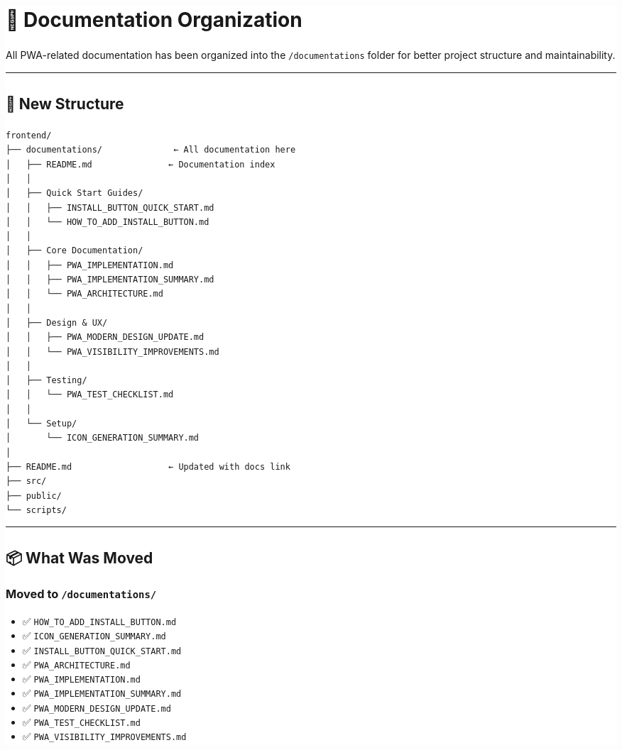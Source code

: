 # 📁 Documentation Organization

All PWA-related documentation has been organized into the `/documentations` folder for better project structure and maintainability.

---

## 📂 New Structure

```
frontend/
├── documentations/              ← All documentation here
│   ├── README.md               ← Documentation index
│   │
│   ├── Quick Start Guides/
│   │   ├── INSTALL_BUTTON_QUICK_START.md
│   │   └── HOW_TO_ADD_INSTALL_BUTTON.md
│   │
│   ├── Core Documentation/
│   │   ├── PWA_IMPLEMENTATION.md
│   │   ├── PWA_IMPLEMENTATION_SUMMARY.md
│   │   └── PWA_ARCHITECTURE.md
│   │
│   ├── Design & UX/
│   │   ├── PWA_MODERN_DESIGN_UPDATE.md
│   │   └── PWA_VISIBILITY_IMPROVEMENTS.md
│   │
│   ├── Testing/
│   │   └── PWA_TEST_CHECKLIST.md
│   │
│   └── Setup/
│       └── ICON_GENERATION_SUMMARY.md
│
├── README.md                   ← Updated with docs link
├── src/
├── public/
└── scripts/
```

---

## 📦 What Was Moved

### Moved to `/documentations/`
- ✅ `HOW_TO_ADD_INSTALL_BUTTON.md`
- ✅ `ICON_GENERATION_SUMMARY.md`
- ✅ `INSTALL_BUTTON_QUICK_START.md`
- ✅ `PWA_ARCHITECTURE.md`
- ✅ `PWA_IMPLEMENTATION.md`
- ✅ `PWA_IMPLEMENTATION_SUMMARY.md`
- ✅ `PWA_MODERN_DESIGN_UPDATE.md`
- ✅ `PWA_TEST_CHECKLIST.md`
- ✅ `PWA_VISIBILITY_IMPROVEMENTS.md`
